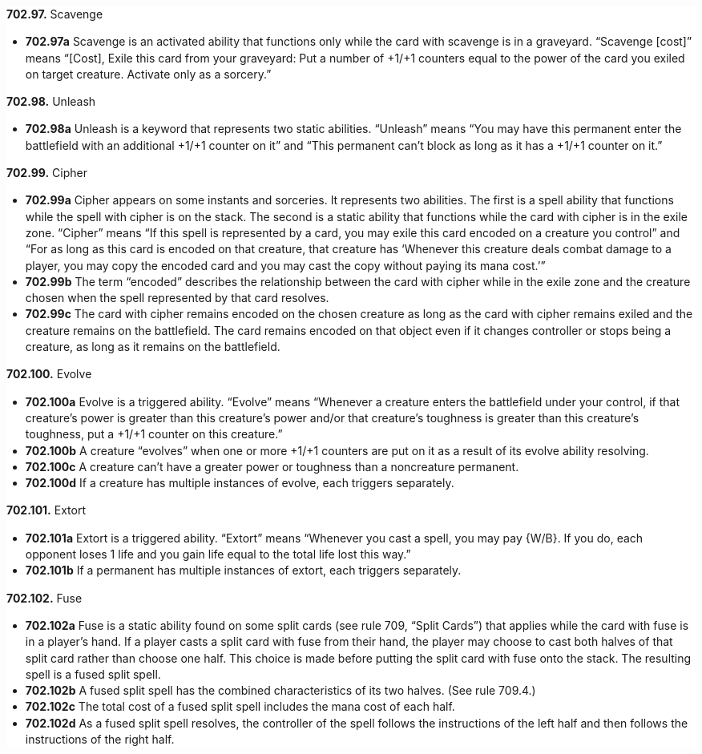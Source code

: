 **702.97.** Scavenge
+ **702.97a** Scavenge is an activated ability that functions only while the card with scavenge is in a graveyard. “Scavenge [cost]” means “[Cost], Exile this card from your graveyard: Put a number of +1/+1 counters equal to the power of the card you exiled on target creature. Activate only as a sorcery.”

**702.98.** Unleash
+ **702.98a** Unleash is a keyword that represents two static abilities. “Unleash” means “You may have this permanent enter the battlefield with an additional +1/+1 counter on it” and “This permanent can’t block as long as it has a +1/+1 counter on it.”

**702.99.** Cipher
+ **702.99a** Cipher appears on some instants and sorceries. It represents two abilities. The first is a spell ability that functions while the spell with cipher is on the stack. The second is a static ability that functions while the card with cipher is in the exile zone. “Cipher” means “If this spell is represented by a card, you may exile this card encoded on a creature you control” and “For as long as this card is encoded on that creature, that creature has ‘Whenever this creature deals combat damage to a player, you may copy the encoded card and you may cast the copy without paying its mana cost.’”
+ **702.99b** The term “encoded” describes the relationship between the card with cipher while in the exile zone and the creature chosen when the spell represented by that card resolves.
+ **702.99c** The card with cipher remains encoded on the chosen creature as long as the card with cipher remains exiled and the creature remains on the battlefield. The card remains encoded on that object even if it changes controller or stops being a creature, as long as it remains on the battlefield.

**702.100.** Evolve
+ **702.100a** Evolve is a triggered ability. “Evolve” means “Whenever a creature enters the battlefield under your control, if that creature’s power is greater than this creature’s power and/or that creature’s toughness is greater than this creature’s toughness, put a +1/+1 counter on this creature.”
+ **702.100b** A creature “evolves” when one or more +1/+1 counters are put on it as a result of its evolve ability resolving.
+ **702.100c** A creature can’t have a greater power or toughness than a noncreature permanent.
+ **702.100d** If a creature has multiple instances of evolve, each triggers separately.

**702.101.** Extort
+ **702.101a** Extort is a triggered ability. “Extort” means “Whenever you cast a spell, you may pay {W/B}. If you do, each opponent loses 1 life and you gain life equal to the total life lost this way.”
+ **702.101b** If a permanent has multiple instances of extort, each triggers separately.

**702.102.** Fuse
+ **702.102a** Fuse is a static ability found on some split cards (see rule 709, “Split Cards”) that applies while the card with fuse is in a player’s hand. If a player casts a split card with fuse from their hand, the player may choose to cast both halves of that split card rather than choose one half. This choice is made before putting the split card with fuse onto the stack. The resulting spell is a fused split spell.
+ **702.102b** A fused split spell has the combined characteristics of its two halves. (See rule 709.4.)
+ **702.102c** The total cost of a fused split spell includes the mana cost of each half.
+ **702.102d** As a fused split spell resolves, the controller of the spell follows the instructions of the left half and then follows the instructions of the right half.
